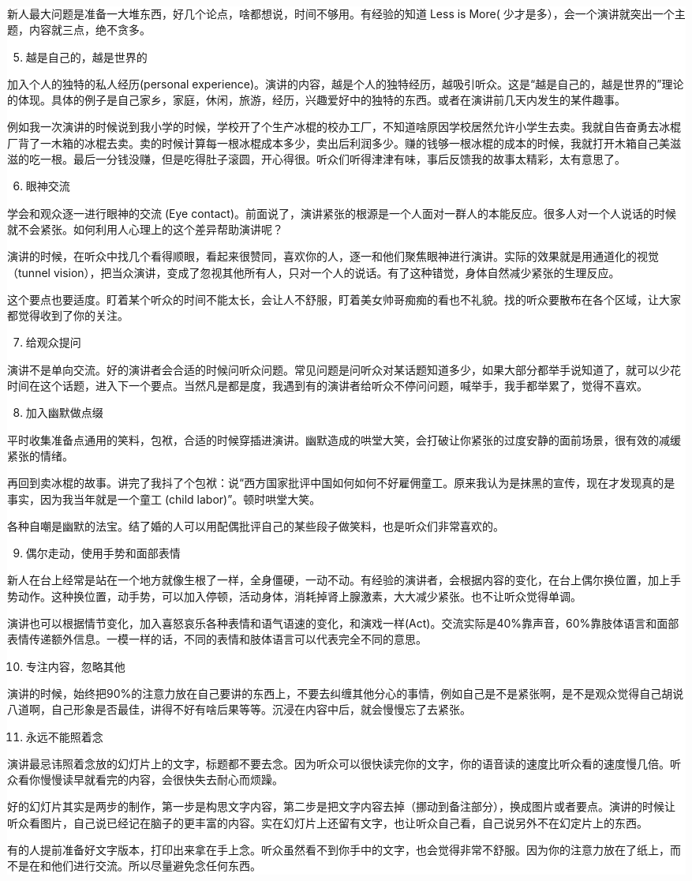 
新人最大问题是准备一大堆东西，好几个论点，啥都想说，时间不够用。有经验的知道 Less is More( 少才是多），会一个演讲就突出一个主题，内容就三点，绝不贪多。

5. 越是自己的，越是世界的

加入个人的独特的私人经历(personal experience)。演讲的内容，越是个人的独特经历，越吸引听众。这是“越是自己的，越是世界的”理论的体现。具体的例子是自己家乡，家庭，休闲，旅游，经历，兴趣爱好中的独特的东西。或者在演讲前几天内发生的某件趣事。

例如我一次演讲的时候说到我小学的时候，学校开了个生产冰棍的校办工厂，不知道啥原因学校居然允许小学生去卖。我就自告奋勇去冰棍厂背了一木箱的冰棍去卖。卖的时候计算每一根冰棍成本多少，卖出后利润多少。赚的钱够一根冰棍的成本的时候，我就打开木箱自己美滋滋的吃一根。最后一分钱没赚，但是吃得肚子滚圆，开心得很。听众们听得津津有味，事后反馈我的故事太精彩，太有意思了。


6. 眼神交流

学会和观众逐一进行眼神的交流 (Eye contact)。前面说了，演讲紧张的根源是一个人面对一群人的本能反应。很多人对一个人说话的时候就不会紧张。如何利用人心理上的这个差异帮助演讲呢？


演讲的时候，在听众中找几个看得顺眼，看起来很赞同，喜欢你的人，逐一和他们聚焦眼神进行演讲。实际的效果就是用通道化的视觉（tunnel vision），把当众演讲，变成了忽视其他所有人，只对一个人的说话。有了这种错觉，身体自然减少紧张的生理反应。


这个要点也要适度。盯着某个听众的时间不能太长，会让人不舒服，盯着美女帅哥痴痴的看也不礼貌。找的听众要散布在各个区域，让大家都觉得收到了你的关注。


7. 给观众提问

演讲不是单向交流。好的演讲者会合适的时候问听众问题。常见问题是问听众对某话题知道多少，如果大部分都举手说知道了，就可以少花时间在这个话题，进入下一个要点。当然凡是都是度，我遇到有的演讲者给听众不停问问题，喊举手，我手都举累了，觉得不喜欢。


8. 加入幽默做点缀

平时收集准备点通用的笑料，包袱，合适的时候穿插进演讲。幽默造成的哄堂大笑，会打破让你紧张的过度安静的面前场景，很有效的减缓紧张的情绪。

再回到卖冰棍的故事。讲完了我抖了个包袱：说“西方国家批评中国如何如何不好雇佣童工。原来我认为是抹黑的宣传，现在才发现真的是事实，因为我当年就是一个童工 (child labor)”。顿时哄堂大笑。


各种自嘲是幽默的法宝。结了婚的人可以用配偶批评自己的某些段子做笑料，也是听众们非常喜欢的。


9. 偶尔走动，使用手势和面部表情

新人在台上经常是站在一个地方就像生根了一样，全身僵硬，一动不动。有经验的演讲者，会根据内容的变化，在台上偶尔换位置，加上手势动作。这种换位置，动手势，可以加入停顿，活动身体，消耗掉肾上腺激素，大大减少紧张。也不让听众觉得单调。


演讲也可以根据情节变化，加入喜怒哀乐各种表情和语气语速的变化，和演戏一样(Act)。交流实际是40%靠声音，60%靠肢体语言和面部表情传递额外信息。一模一样的话，不同的表情和肢体语言可以代表完全不同的意思。

10. 专注内容，忽略其他

演讲的时候，始终把90%的注意力放在自己要讲的东西上，不要去纠缠其他分心的事情，例如自己是不是紧张啊，是不是观众觉得自己胡说八道啊，自己形象是否最佳，讲得不好有啥后果等等。沉浸在内容中后，就会慢慢忘了去紧张。


11. 永远不能照着念

演讲最忌讳照着念放的幻灯片上的文字，标题都不要去念。因为听众可以很快读完你的文字，你的语音读的速度比听众看的速度慢几倍。听众看你慢慢读早就看完的内容，会很快失去耐心而烦躁。


好的幻灯片其实是两步的制作，第一步是构思文字内容，第二步是把文字内容去掉（挪动到备注部分），换成图片或者要点。演讲的时候让听众看图片，自己说已经记在脑子的更丰富的内容。实在幻灯片上还留有文字，也让听众自己看，自己说另外不在幻定片上的东西。


有的人提前准备好文字版本，打印出来拿在手上念。听众虽然看不到你手中的文字，也会觉得非常不舒服。因为你的注意力放在了纸上，而不是在和他们进行交流。所以尽量避免念任何东西。

